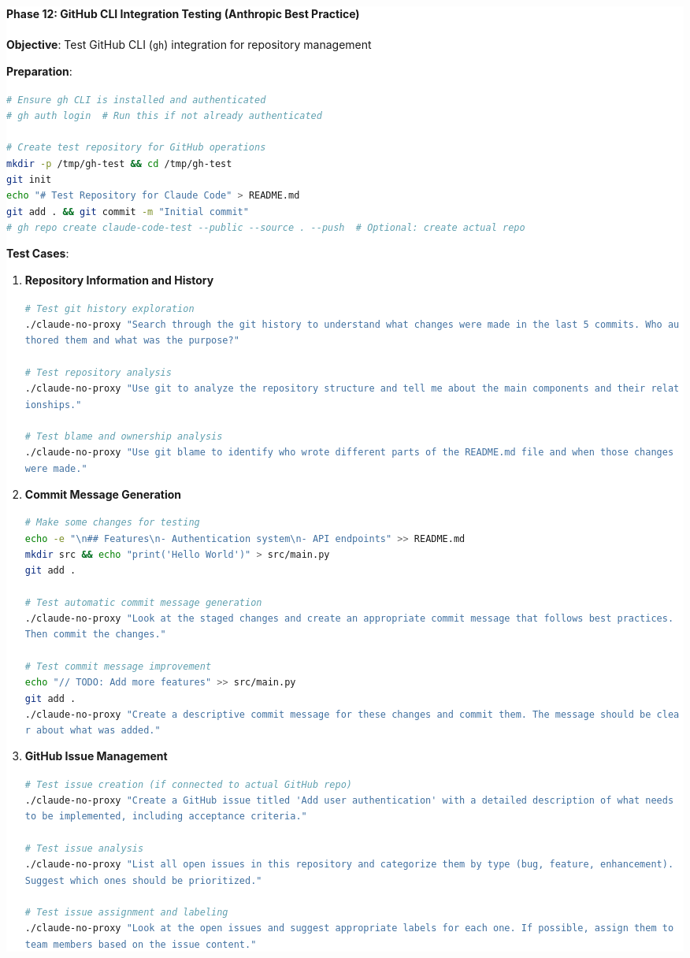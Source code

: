 #### **Phase 12: GitHub CLI Integration Testing (Anthropic Best Practice)**

**Objective**: Test GitHub CLI (`gh`) integration for repository management

**Preparation**:
```bash
# Ensure gh CLI is installed and authenticated
# gh auth login  # Run this if not already authenticated

# Create test repository for GitHub operations
mkdir -p /tmp/gh-test && cd /tmp/gh-test
git init
echo "# Test Repository for Claude Code" > README.md
git add . && git commit -m "Initial commit"
# gh repo create claude-code-test --public --source . --push  # Optional: create actual repo
```

**Test Cases**:

1. **Repository Information and History**
   ```bash
   # Test git history exploration
   ./claude-no-proxy "Search through the git history to understand what changes were made in the last 5 commits. Who authored them and what was the purpose?"
   
   # Test repository analysis
   ./claude-no-proxy "Use git to analyze the repository structure and tell me about the main components and their relationships."
   
   # Test blame and ownership analysis
   ./claude-no-proxy "Use git blame to identify who wrote different parts of the README.md file and when those changes were made."
   ```

2. **Commit Message Generation**
   ```bash
   # Make some changes for testing
   echo -e "\n## Features\n- Authentication system\n- API endpoints" >> README.md
   mkdir src && echo "print('Hello World')" > src/main.py
   git add .
   
   # Test automatic commit message generation
   ./claude-no-proxy "Look at the staged changes and create an appropriate commit message that follows best practices. Then commit the changes."
   
   # Test commit message improvement
   echo "// TODO: Add more features" >> src/main.py
   git add .
   ./claude-no-proxy "Create a descriptive commit message for these changes and commit them. The message should be clear about what was added."
   ```

3. **GitHub Issue Management**
   ```bash
   # Test issue creation (if connected to actual GitHub repo)
   ./claude-no-proxy "Create a GitHub issue titled 'Add user authentication' with a detailed description of what needs to be implemented, including acceptance criteria."
   
   # Test issue analysis
   ./claude-no-proxy "List all open issues in this repository and categorize them by type (bug, feature, enhancement). Suggest which ones should be prioritized."
   
   # Test issue assignment and labeling
   ./claude-no-proxy "Look at the open issues and suggest appropriate labels for each one. If possible, assign them to team members based on the issue content."
   ```
